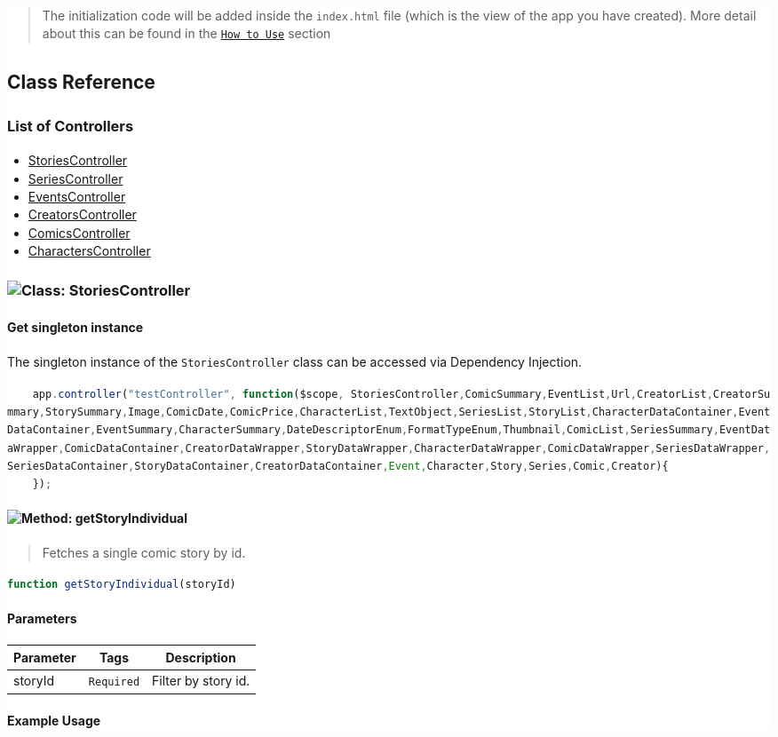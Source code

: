 ```html
```
> The initialization code will be added inside the `index.html` file (which is the view of the app you have created). More detail about this can be found in the [`How to Use`](#how-to-use) section

## Class Reference

### <a name="list_of_controllers"></a>List of Controllers

* [StoriesController](#stories_controller)
* [SeriesController](#series_controller)
* [EventsController](#events_controller)
* [CreatorsController](#creators_controller)
* [ComicsController](#comics_controller)
* [CharactersController](#characters_controller)

### <a name="stories_controller"></a>![Class: ](https://apidocs.io/img/class.png ".StoriesController") StoriesController

#### Get singleton instance

The singleton instance of the ``` StoriesController ``` class can be accessed via Dependency Injection.

```js
	app.controller("testController", function($scope, StoriesController,ComicSummary,EventList,Url,CreatorList,CreatorSummary,StorySummary,Image,ComicDate,ComicPrice,CharacterList,TextObject,SeriesList,StoryList,CharacterDataContainer,EventDataContainer,EventSummary,CharacterSummary,DateDescriptorEnum,FormatTypeEnum,Thumbnail,ComicList,SeriesSummary,EventDataWrapper,ComicDataContainer,CreatorDataWrapper,StoryDataWrapper,CharacterDataWrapper,ComicDataWrapper,SeriesDataWrapper,SeriesDataContainer,StoryDataContainer,CreatorDataContainer,Event,Character,Story,Series,Comic,Creator){
	});
```

#### <a name="get_story_individual"></a>![Method: ](https://apidocs.io/img/method.png ".StoriesController.getStoryIndividual") getStoryIndividual

> Fetches a single comic story by id.


```javascript
function getStoryIndividual(storyId)
```
#### Parameters

| Parameter | Tags | Description |
|-----------|------|-------------|
| storyId |  ``` Required ```  | Filter by story id. |



#### Example Usage
